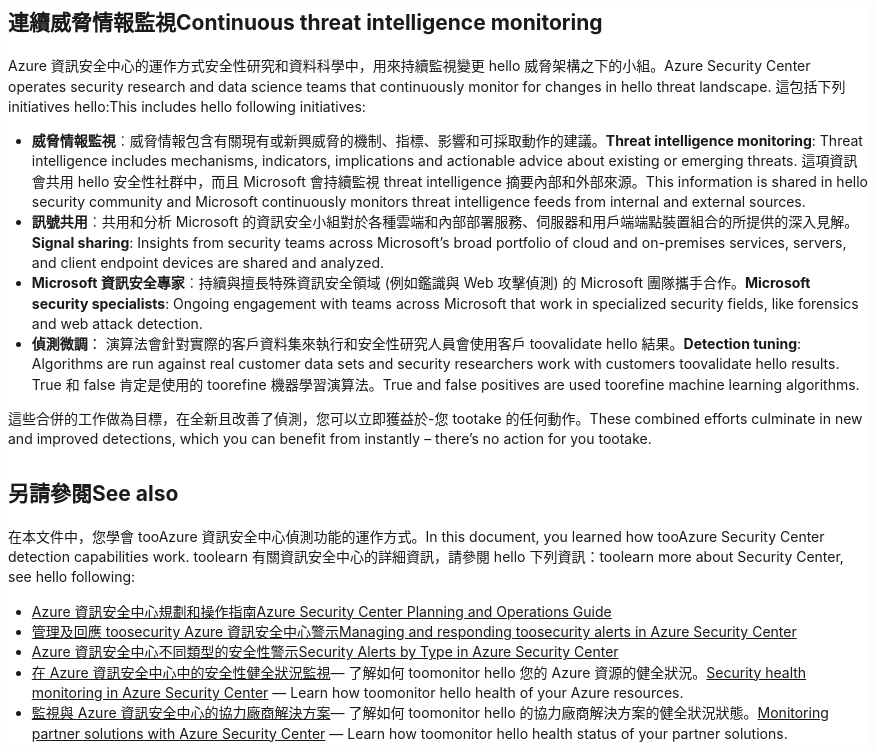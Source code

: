 ## <a name="continuous-threat-intelligence-monitoring"></a><span data-ttu-id="fdac3-182">連續威脅情報監視</span><span class="sxs-lookup"><span data-stu-id="fdac3-182">Continuous threat intelligence monitoring</span></span>
<span data-ttu-id="fdac3-183">Azure 資訊安全中心的運作方式安全性研究和資料科學中，用來持續監視變更 hello 威脅架構之下的小組。</span><span class="sxs-lookup"><span data-stu-id="fdac3-183">Azure Security Center operates security research and data science teams that continuously monitor for changes in hello threat landscape.</span></span> <span data-ttu-id="fdac3-184">這包括下列 initiatives hello:</span><span class="sxs-lookup"><span data-stu-id="fdac3-184">This includes hello following initiatives:</span></span>

* <span data-ttu-id="fdac3-185">**威脅情報監視**︰威脅情報包含有關現有或新興威脅的機制、指標、影響和可採取動作的建議。</span><span class="sxs-lookup"><span data-stu-id="fdac3-185">**Threat intelligence monitoring**: Threat intelligence includes mechanisms, indicators, implications and actionable advice about existing or emerging threats.</span></span> <span data-ttu-id="fdac3-186">這項資訊會共用 hello 安全性社群中，而且 Microsoft 會持續監視 threat intelligence 摘要內部和外部來源。</span><span class="sxs-lookup"><span data-stu-id="fdac3-186">This information is shared in hello security community and Microsoft continuously monitors threat intelligence feeds from internal and external sources.</span></span>
* <span data-ttu-id="fdac3-187">**訊號共用**︰共用和分析 Microsoft 的資訊安全小組對於各種雲端和內部部署服務、伺服器和用戶端端點裝置組合的所提供的深入見解。</span><span class="sxs-lookup"><span data-stu-id="fdac3-187">**Signal sharing**: Insights from security teams across Microsoft’s broad portfolio of cloud and on-premises services, servers, and client endpoint devices are shared and analyzed.</span></span> 
* <span data-ttu-id="fdac3-188">**Microsoft 資訊安全專家**︰持續與擅長特殊資訊安全領域 (例如鑑識與 Web 攻擊偵測) 的 Microsoft 團隊攜手合作。</span><span class="sxs-lookup"><span data-stu-id="fdac3-188">**Microsoft security specialists**: Ongoing engagement with teams across Microsoft that work in specialized security fields, like forensics and web attack detection.</span></span>
* <span data-ttu-id="fdac3-189">**偵測微調**： 演算法會針對實際的客戶資料集來執行和安全性研究人員會使用客戶 toovalidate hello 結果。</span><span class="sxs-lookup"><span data-stu-id="fdac3-189">**Detection tuning**: Algorithms are run against real customer data sets and security researchers work with customers toovalidate hello results.</span></span> <span data-ttu-id="fdac3-190">True 和 false 肯定是使用的 toorefine 機器學習演算法。</span><span class="sxs-lookup"><span data-stu-id="fdac3-190">True and false positives are used toorefine machine learning algorithms.</span></span>

<span data-ttu-id="fdac3-191">這些合併的工作做為目標，在全新且改善了偵測，您可以立即獲益於-您 tootake 的任何動作。</span><span class="sxs-lookup"><span data-stu-id="fdac3-191">These combined efforts culminate in new and improved detections, which you can benefit from instantly – there’s no action for you tootake.</span></span>

## <a name="see-also"></a><span data-ttu-id="fdac3-192">另請參閱</span><span class="sxs-lookup"><span data-stu-id="fdac3-192">See also</span></span>
<span data-ttu-id="fdac3-193">在本文件中，您學會 tooAzure 資訊安全中心偵測功能的運作方式。</span><span class="sxs-lookup"><span data-stu-id="fdac3-193">In this document, you learned how tooAzure Security Center detection capabilities work.</span></span> <span data-ttu-id="fdac3-194">toolearn 有關資訊安全中心的詳細資訊，請參閱 hello 下列資訊：</span><span class="sxs-lookup"><span data-stu-id="fdac3-194">toolearn more about Security Center, see hello following:</span></span>

* [<span data-ttu-id="fdac3-195">Azure 資訊安全中心規劃和操作指南</span><span class="sxs-lookup"><span data-stu-id="fdac3-195">Azure Security Center Planning and Operations Guide</span></span>](security-center-planning-and-operations-guide.md)
* [<span data-ttu-id="fdac3-196">管理及回應 toosecurity Azure 資訊安全中心警示</span><span class="sxs-lookup"><span data-stu-id="fdac3-196">Managing and responding toosecurity alerts in Azure Security Center</span></span>](security-center-managing-and-responding-alerts.md)
* [<span data-ttu-id="fdac3-197">Azure 資訊安全中心不同類型的安全性警示</span><span class="sxs-lookup"><span data-stu-id="fdac3-197">Security Alerts by Type in Azure Security Center</span></span>](security-center-alerts-type.md)
* <span data-ttu-id="fdac3-198">[在 Azure 資訊安全中心中的安全性健全狀況監視](security-center-monitoring.md)— 了解如何 toomonitor hello 您的 Azure 資源的健全狀況。</span><span class="sxs-lookup"><span data-stu-id="fdac3-198">[Security health monitoring in Azure Security Center](security-center-monitoring.md) — Learn how toomonitor hello health of your Azure resources.</span></span>
* <span data-ttu-id="fdac3-199">[監視與 Azure 資訊安全中心的協力廠商解決方案](security-center-partner-solutions.md)— 了解如何 toomonitor hello 的協力廠商解決方案的健全狀況狀態。</span><span class="sxs-lookup"><span data-stu-id="fdac3-199">[Monitoring partner solutions with Azure Security Center](security-center-partner-solutions.md) — Learn how toomonitor hello health status of your partner solutions.</span></span>